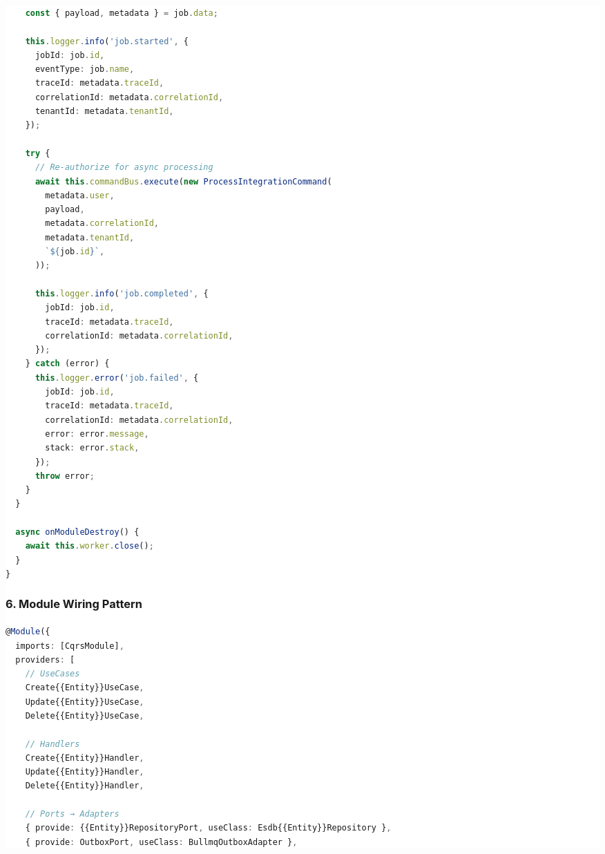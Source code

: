 ```typescript
    const { payload, metadata } = job.data;

    this.logger.info('job.started', {
      jobId: job.id,
      eventType: job.name,
      traceId: metadata.traceId,
      correlationId: metadata.correlationId,
      tenantId: metadata.tenantId,
    });

    try {
      // Re-authorize for async processing
      await this.commandBus.execute(new ProcessIntegrationCommand(
        metadata.user,
        payload,
        metadata.correlationId,
        metadata.tenantId,
        `${job.id}`,
      ));

      this.logger.info('job.completed', {
        jobId: job.id,
        traceId: metadata.traceId,
        correlationId: metadata.correlationId,
      });
    } catch (error) {
      this.logger.error('job.failed', {
        jobId: job.id,
        traceId: metadata.traceId,
        correlationId: metadata.correlationId,
        error: error.message,
        stack: error.stack,
      });
      throw error;
    }
  }

  async onModuleDestroy() {
    await this.worker.close();
  }
}
```

### 6. Module Wiring Pattern

```typescript
@Module({
  imports: [CqrsModule],
  providers: [
    // UseCases
    Create{{Entity}}UseCase,
    Update{{Entity}}UseCase,
    Delete{{Entity}}UseCase,

    // Handlers
    Create{{Entity}}Handler,
    Update{{Entity}}Handler,
    Delete{{Entity}}Handler,

    // Ports → Adapters
    { provide: {{Entity}}RepositoryPort, useClass: Esdb{{Entity}}Repository },
    { provide: OutboxPort, useClass: BullmqOutboxAdapter },
```